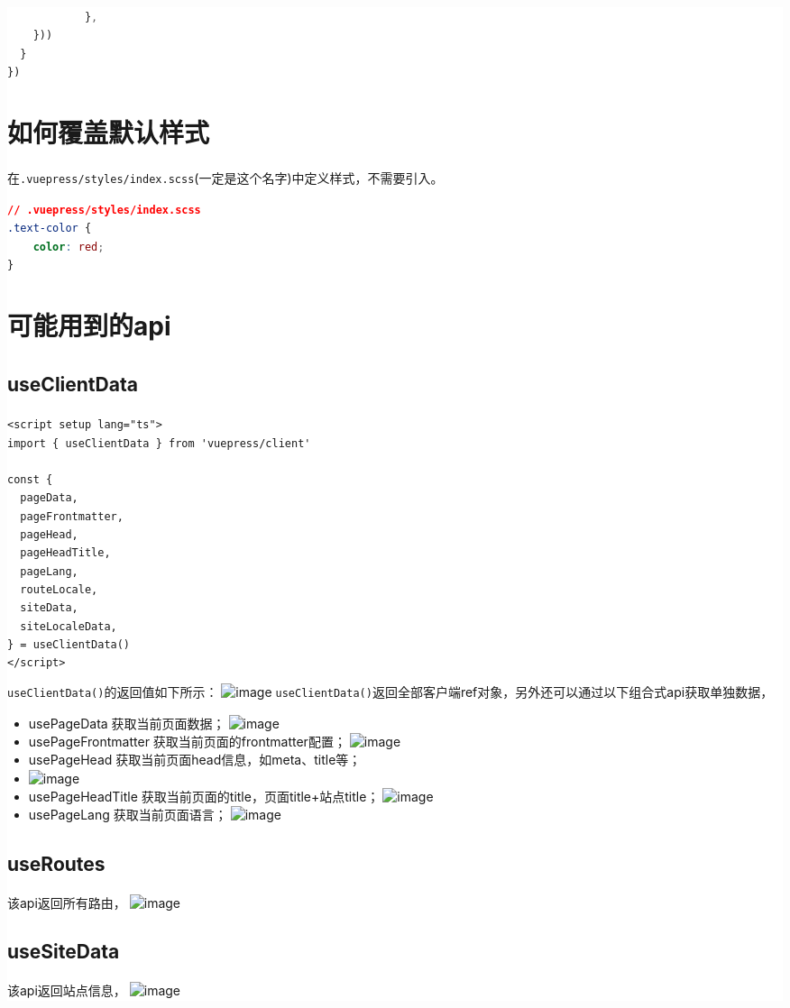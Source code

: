 ```js
            },
    }))
  }
})
```
# 如何覆盖默认样式
在`.vuepress/styles/index.scss`(一定是这个名字)中定义样式，不需要引入。
```css
// .vuepress/styles/index.scss
.text-color {
    color: red;
}
```
# 可能用到的api
## useClientData
```
<script setup lang="ts">
import { useClientData } from 'vuepress/client'

const {
  pageData,
  pageFrontmatter,
  pageHead,
  pageHeadTitle,
  pageLang,
  routeLocale,
  siteData,
  siteLocaleData,
} = useClientData()
</script>
```
`useClientData()`的返回值如下所示：
![image](https://cdn.jsdelivr.net/gh/chendx97/CPics/img/20241110203033.png)
`useClientData()`返回全部客户端ref对象，另外还可以通过以下组合式api获取单独数据，
- usePageData 获取当前页面数据；
![image](https://cdn.jsdelivr.net/gh/chendx97/CPics/img/20241110203042.png)
- usePageFrontmatter 获取当前页面的frontmatter配置；
![image](https://cdn.jsdelivr.net/gh/chendx97/CPics/img/20241110203049.png)
- usePageHead 获取当前页面head信息，如meta、title等；
- ![image](https://cdn.jsdelivr.net/gh/chendx97/CPics/img/20241110203057.png)
- usePageHeadTitle 获取当前页面的title，页面title+站点title；
![image](https://cdn.jsdelivr.net/gh/chendx97/CPics/img/20241110203105.png)
- usePageLang 获取当前页面语言；
![image](https://cdn.jsdelivr.net/gh/chendx97/CPics/img/20241110203113.png)
## useRoutes
该api返回所有路由，
![image](https://cdn.jsdelivr.net/gh/chendx97/CPics/img/20241124201337.png)
## useSiteData
该api返回站点信息，
![image](https://cdn.jsdelivr.net/gh/chendx97/CPics/img/20241124201343.png)
